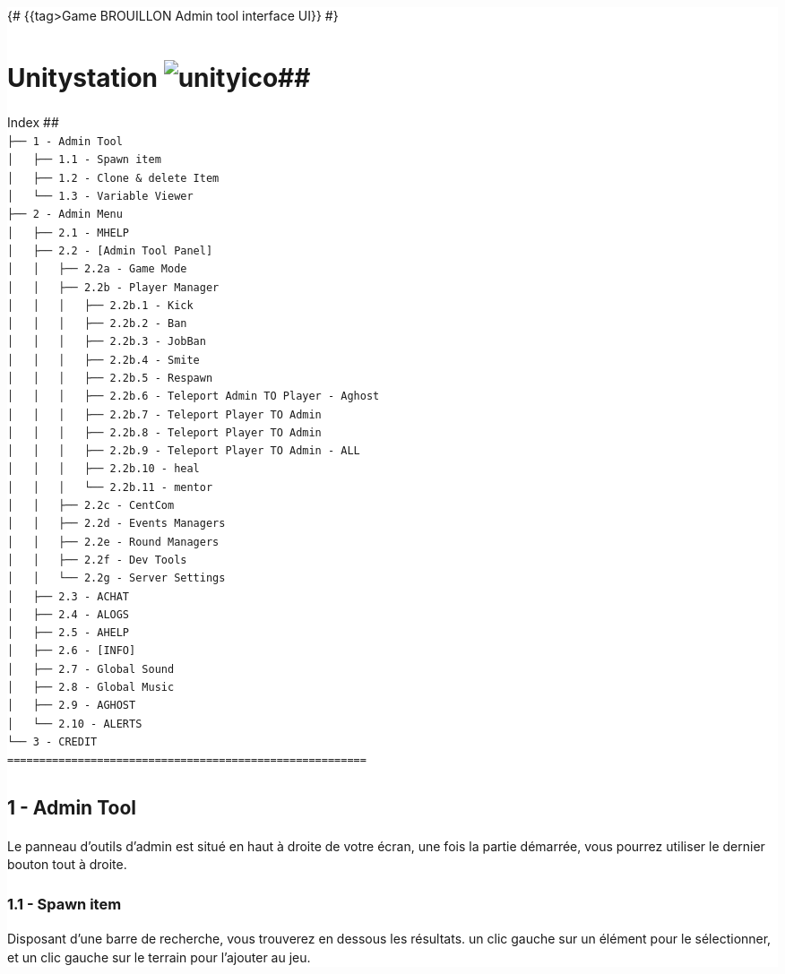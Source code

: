 ﻿
{# {{tag>Game BROUILLON Admin tool interface UI}} #}
# Unitystation ![unityico](https://github.com/unitystation/stationhub/blob/develop/UnitystationLauncher/Assets/unityico.png?raw=true)## 
Index ##<br>
`├── 1 - Admin Tool`<br>
`│	 ├── 1.1 - Spawn item`<br>
`│	 ├── 1.2 - Clone & delete Item`<br>
`│	 └── 1.3 - Variable Viewer`<br>
`├── 2 - Admin Menu`<br>
`│	 ├── 2.1 - MHELP`<br>
`│	 ├── 2.2 - [Admin Tool Panel]`<br>
`│	 │ 	 ├── 2.2a - Game Mode`<br>
`│	 │ 	 ├── 2.2b - Player Manager`<br>
`│	 │ 	 │	 ├── 2.2b.1 - Kick`<br>
`│	 │ 	 │	 ├── 2.2b.2 - Ban`<br>
`│	 │ 	 │	 ├── 2.2b.3 - JobBan`<br>
`│	 │ 	 │	 ├── 2.2b.4 - Smite`<br>
`│	 │ 	 │	 ├── 2.2b.5 - Respawn`<br>
`│	 │ 	 │	 ├── 2.2b.6 - Teleport Admin TO Player - Aghost`<br>
`│	 │ 	 │	 ├── 2.2b.7 - Teleport Player TO Admin`<br>
`│	 │ 	 │	 ├── 2.2b.8 - Teleport Player TO Admin`<br>
`│	 │ 	 │	 ├── 2.2b.9 - Teleport Player TO Admin - ALL`<br>
`│	 │ 	 │	 ├── 2.2b.10 - heal`<br>
`│	 │ 	 │	 └── 2.2b.11 - mentor`<br>
`│	 │ 	 ├── 2.2c - CentCom`<br>
`│	 │ 	 ├── 2.2d - Events Managers`<br>
`│	 │ 	 ├── 2.2e - Round Managers`<br>
`│	 │ 	 ├── 2.2f - Dev Tools`<br>
`│	 │ 	 └── 2.2g - Server Settings`<br>
`│	 ├── 2.3 - ACHAT`<br>
`│	 ├── 2.4 - ALOGS`<br>
`│	 ├── 2.5 - AHELP`<br>
`│	 ├── 2.6 - [INFO]`<br>
`│	 ├── 2.7 - Global Sound`<br>
`│	 ├── 2.8 - Global Music`<br>
`│	 ├── 2.9 - AGHOST`<br>
`│	 └── 2.10 - ALERTS`<br>
`└── 3 - CREDIT`<br>
`========================================================`<br>

## 1 - Admin Tool ##
Le panneau d’outils d’admin est situé en haut à droite de votre écran, une fois la partie démarrée, vous pourrez utiliser le dernier bouton tout à droite.

### 1.1 - Spawn item ###
Disposant d’une barre de recherche, vous trouverez en dessous les résultats.
un clic gauche sur un élément pour le sélectionner, et un clic gauche sur le terrain pour l’ajouter au jeu.
